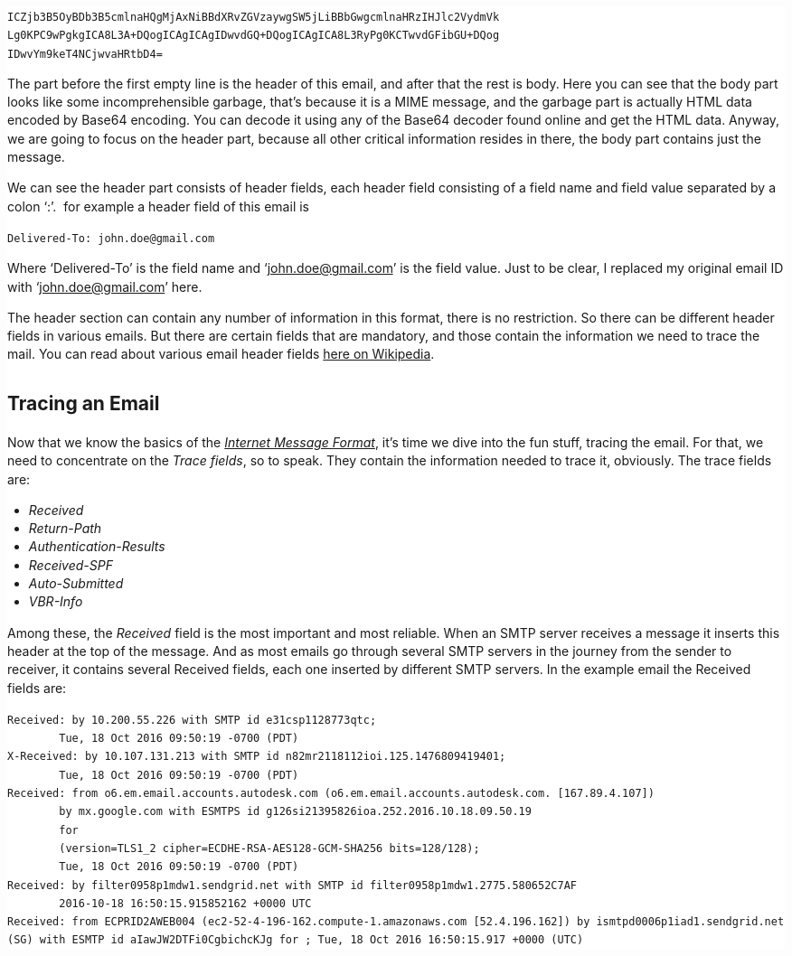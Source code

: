``` 
ICZjb3B5OyBDb3B5cmlnaHQgMjAxNiBBdXRvZGVzaywgSW5jLiBBbGwgcmlnaHRzIHJlc2VydmVk
Lg0KPC9wPgkgICA8L3A+DQogICAgICAgIDwvdGQ+DQogICAgICA8L3RyPg0KCTwvdGFibGU+DQog
IDwvYm9keT4NCjwvaHRtbD4=
```


The part before the first empty line is the header of this email, and after that the rest is body. Here you can see that the body part looks like some incomprehensible garbage, that’s because it is a MIME message, and the garbage part is actually HTML data encoded by Base64 encoding. You can decode it using any of the Base64 decoder found online and get the HTML data. Anyway, we are going to focus on the header part, because all other critical information resides in there, the body part contains just the message.

We can see the header part consists of header fields, each header field consisting of a field name and field value separated by a colon ‘:’.  for example a header field of this email is

```
Delivered-To: john.doe@gmail.com
```

Where ‘Delivered-To’ is the field name and ‘john.doe@gmail.com’ is the field value. Just to be clear, I replaced my original email ID with ‘john.doe@gmail.com’ here.

The header section can contain any number of information in this format, there is no restriction. So there can be different header fields in various emails. But there are certain fields that are mandatory, and those contain the information we need to trace the mail. You can read about various email header fields [here on Wikipedia](https://en.wikipedia.org/wiki/Email#Header_fields).


## Tracing an Email


Now that we know the basics of the _[Internet Message Format](https://tools.ietf.org/html/rfc5322)_, it’s time we dive into the fun stuff, tracing the email. For that, we need to concentrate on the _Trace fields_, so to speak. They contain the information needed to trace it, obviously. The trace fields are:

- _Received_
- _Return-Path_
- _Authentication-Results_
- _Received-SPF_
- _Auto-Submitted_
- _VBR-Info_


Among these, the _Received_ field is the most important and most reliable. When an SMTP server receives a message it inserts this header at the top of the message. And as most emails go through several SMTP servers in the journey from the sender to receiver, it contains several Received fields, each one inserted by different SMTP servers. In the example email the Received fields are:

```
Received: by 10.200.55.226 with SMTP id e31csp1128773qtc;
        Tue, 18 Oct 2016 09:50:19 -0700 (PDT)
X-Received: by 10.107.131.213 with SMTP id n82mr2118112ioi.125.1476809419401;
        Tue, 18 Oct 2016 09:50:19 -0700 (PDT)
Received: from o6.em.email.accounts.autodesk.com (o6.em.email.accounts.autodesk.com. [167.89.4.107])
        by mx.google.com with ESMTPS id g126si21395826ioa.252.2016.10.18.09.50.19
        for 
        (version=TLS1_2 cipher=ECDHE-RSA-AES128-GCM-SHA256 bits=128/128);
        Tue, 18 Oct 2016 09:50:19 -0700 (PDT)
Received: by filter0958p1mdw1.sendgrid.net with SMTP id filter0958p1mdw1.2775.580652C7AF
        2016-10-18 16:50:15.915852162 +0000 UTC    
Received: from ECPRID2AWEB004 (ec2-52-4-196-162.compute-1.amazonaws.com [52.4.196.162]) by ismtpd0006p1iad1.sendgrid.net (SG) with ESMTP id aIawJW2DTFi0CgbichcKJg for ; Tue, 18 Oct 2016 16:50:15.917 +0000 (UTC)
```
